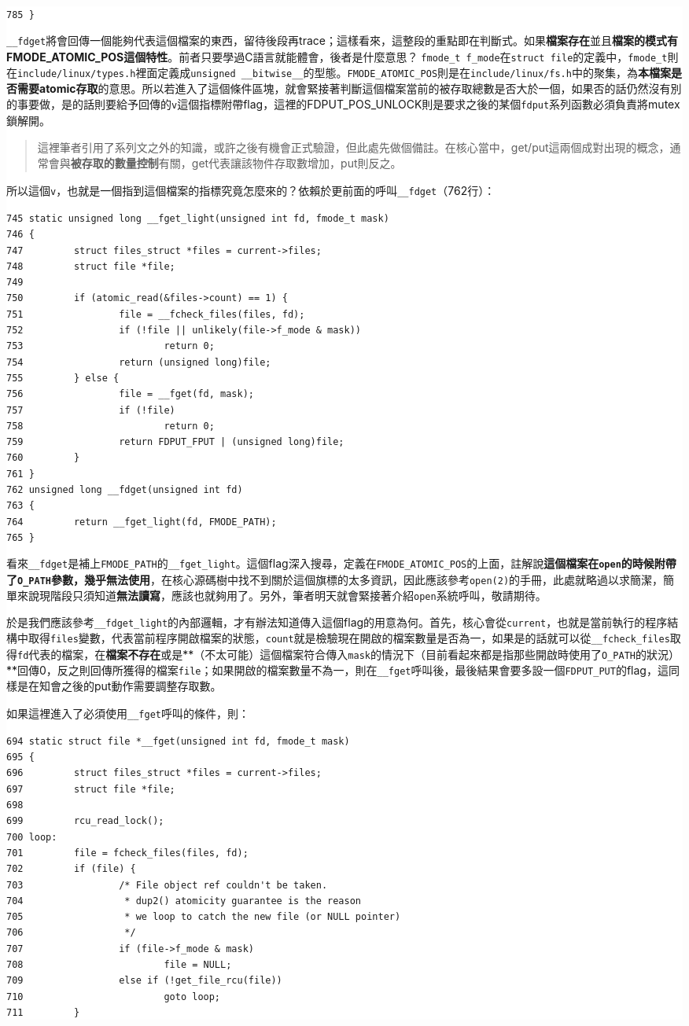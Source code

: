 ```
785 }
```
`__fdget`將會回傳一個能夠代表這個檔案的東西，留待後段再trace；這樣看來，這整段的重點即在判斷式。如果**檔案存在**並且**檔案的模式有FMODE_ATOMIC_POS這個特性**。前者只要學過C語言就能體會，後者是什麼意思？
`fmode_t f_mode`在`struct file`的定義中，`fmode_t`則在`include/linux/types.h`裡面定義成`unsigned __bitwise__`的型態。`FMODE_ATOMIC_POS`則是在`include/linux/fs.h`中的聚集，為**本檔案是否需要atomic存取**的意思。所以若進入了這個條件區塊，就會緊接著判斷這個檔案當前的被存取總數是否大於一個，如果否的話仍然沒有別的事要做，是的話則要給予回傳的`v`這個指標附帶flag，這裡的FDPUT_POS_UNLOCK則是要求之後的某個`fdput`系列函數必須負責將mutex鎖解開。

> 這裡筆者引用了系列文之外的知識，或許之後有機會正式驗證，但此處先做個備註。在核心當中，get/put這兩個成對出現的概念，通常會與**被存取的數量控制**有關，get代表讓該物件存取數增加，put則反之。

所以這個`v`，也就是一個指到這個檔案的指標究竟怎麼來的？依賴於更前面的呼叫`__fdget`（762行）：
```
745 static unsigned long __fget_light(unsigned int fd, fmode_t mask)
746 {
747         struct files_struct *files = current->files;
748         struct file *file;
749 
750         if (atomic_read(&files->count) == 1) {
751                 file = __fcheck_files(files, fd);
752                 if (!file || unlikely(file->f_mode & mask))
753                         return 0;
754                 return (unsigned long)file;
755         } else {
756                 file = __fget(fd, mask);
757                 if (!file)
758                         return 0; 
759                 return FDPUT_FPUT | (unsigned long)file;
760         }
761 }
762 unsigned long __fdget(unsigned int fd)
763 {
764         return __fget_light(fd, FMODE_PATH);
765 }
```
看來`__fdget`是補上`FMODE_PATH`的`__fget_light`。這個flag深入搜尋，定義在`FMODE_ATOMIC_POS`的上面，註解說**這個檔案在`open`的時候附帶了`O_PATH`參數，幾乎無法使用**，在核心源碼樹中找不到關於這個旗標的太多資訊，因此應該參考`open(2)`的手冊，此處就略過以求簡潔，簡單來說現階段只須知道**無法讀寫**，應該也就夠用了。另外，筆者明天就會緊接著介紹`open`系統呼叫，敬請期待。

於是我們應該參考`__fdget_light`的內部邏輯，才有辦法知道傳入這個flag的用意為何。首先，核心會從`current`，也就是當前執行的程序結構中取得`files`變數，代表當前程序開啟檔案的狀態，`count`就是檢驗現在開啟的檔案數量是否為一，如果是的話就可以從`__fcheck_files`取得`fd`代表的檔案，在**檔案不存在**或是**（不太可能）這個檔案符合傳入`mask`的情況下（目前看起來都是指那些開啟時使用了`O_PATH`的狀況）**回傳0，反之則回傳所獲得的檔案`file`；如果開啟的檔案數量不為一，則在`__fget`呼叫後，最後結果會要多設一個`FDPUT_PUT`的flag，這同樣是在知會之後的put動作需要調整存取數。

如果這裡進入了必須使用`__fget`呼叫的條件，則：
```
694 static struct file *__fget(unsigned int fd, fmode_t mask)
695 {
696         struct files_struct *files = current->files;
697         struct file *file;
698 
699         rcu_read_lock();
700 loop:
701         file = fcheck_files(files, fd);
702         if (file) {
703                 /* File object ref couldn't be taken.
704                  * dup2() atomicity guarantee is the reason
705                  * we loop to catch the new file (or NULL pointer)
706                  */
707                 if (file->f_mode & mask)
708                         file = NULL;
709                 else if (!get_file_rcu(file))
710                         goto loop;
711         }
```